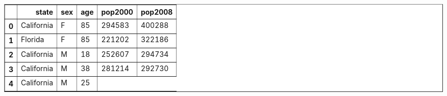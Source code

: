 


<div>
<style>
    .dataframe thead tr:only-child th {
        text-align: right;
    }

    .dataframe thead th {
        text-align: left;
    }

    .dataframe tbody tr th {
        vertical-align: top;
    }
</style>
<table border="1" class="dataframe">
  <thead>
    <tr style="text-align: right;">
      <th></th>
      <th>state</th>
      <th>sex</th>
      <th>age</th>
      <th>pop2000</th>
      <th>pop2008</th>
    </tr>
  </thead>
  <tbody>
    <tr>
      <th>0</th>
      <td>California</td>
      <td>F</td>
      <td>85</td>
      <td>294583</td>
      <td>400288</td>
    </tr>
    <tr>
      <th>1</th>
      <td>Florida</td>
      <td>F</td>
      <td>85</td>
      <td>221202</td>
      <td>322186</td>
    </tr>
    <tr>
      <th>2</th>
      <td>California</td>
      <td>M</td>
      <td>18</td>
      <td>252607</td>
      <td>294734</td>
    </tr>
    <tr>
      <th>3</th>
      <td>California</td>
      <td>M</td>
      <td>38</td>
      <td>281214</td>
      <td>292730</td>
    </tr>
    <tr>
      <th>4</th>
      <td>California</td>
      <td>M</td>
      <td>25</td>